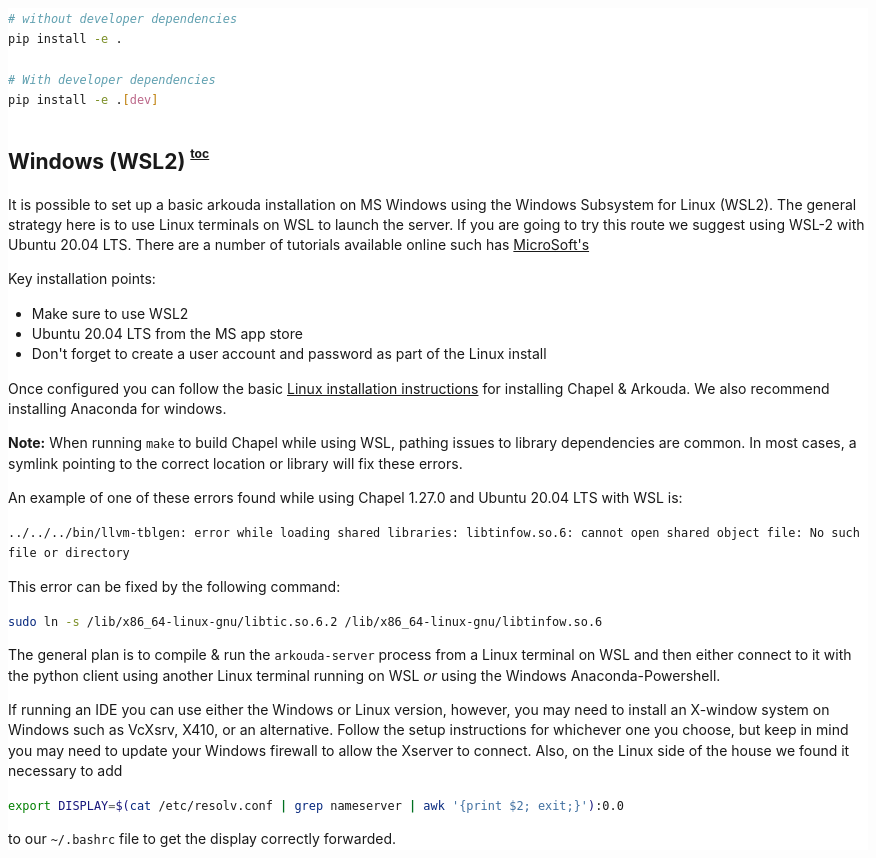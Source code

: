 ```bash
# without developer dependencies
pip install -e .

# With developer dependencies
pip install -e .[dev] 
```

<a id="windows"></a>
## Windows (WSL2) <sup><sup><sub><a href="#toc">toc</a></sub></sup></sup>

It is possible to set up a basic arkouda installation on MS Windows using the Windows Subsystem for Linux (WSL2).
The general strategy here is to use Linux terminals on WSL to launch the server. If you are going to try this route we suggest using WSL-2 with Ubuntu 20.04 LTS.  There are a number of tutorials available online such has [MicroSoft's](https://docs.microsoft.com/en-us/windows/wsl/install-win10)

Key installation points:
  - Make sure to use WSL2
  - Ubuntu 20.04 LTS from the MS app store
  - Don't forget to create a user account and password as part of the Linux install

Once configured you can follow the basic [Linux installation instructions](#linux-unbuntu)
for installing Chapel & Arkouda.  We also recommend installing Anaconda for windows.

<b>Note:</b> When running `make` to build Chapel while using WSL, pathing issues to library dependencies are common. In most cases, a symlink pointing to the correct location or library will fix these errors.

An example of one of these errors found while using Chapel 1.27.0 and Ubuntu 20.04 LTS with WSL is:
```
../../../bin/llvm-tblgen: error while loading shared libraries: libtinfow.so.6: cannot open shared object file: No such file or directory
````
This error can be fixed by the following command:
```bash
sudo ln -s /lib/x86_64-linux-gnu/libtic.so.6.2 /lib/x86_64-linux-gnu/libtinfow.so.6
```

The general plan is to compile & run the `arkouda-server` process from a Linux terminal on WSL and then either connect
to it with the python client using another Linux terminal running on WSL _or_ using the Windows Anaconda-Powershell.

If running an IDE you can use either the Windows or Linux version, however, you may need to install an X-window system
on Windows such as VcXsrv, X410, or an alternative.  Follow the setup instructions for whichever one you choose, but
keep in mind you may need to update your Windows firewall to allow the Xserver to connect.  Also, on the Linux side of
the house we found it necessary to add 
```bash
export DISPLAY=$(cat /etc/resolv.conf | grep nameserver | awk '{print $2; exit;}'):0.0
```
to our `~/.bashrc` file to get the display correctly forwarded.
